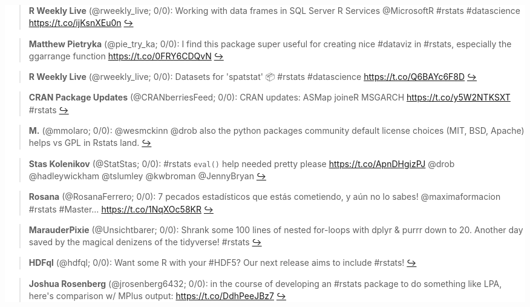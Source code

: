 


> **R Weekly Live** (@rweekly_live; 0/0): Working with data frames in SQL Server R Services @MicrosoftR #rstats #datascience https://t.co/ijKsnXEu0n  [&#8618;](https://twitter.com/dataandme/status/908379425888198657)




> **Matthew Pietryka** (@pie_try_ka; 0/0): I find this package super useful for creating nice #dataviz in #rstats, especially the ggarrange function https://t.co/0FRY6CDQvN  [&#8618;](https://twitter.com/dataandme/status/908379261345648640)




> **R Weekly Live** (@rweekly_live; 0/0): Datasets for 'spatstat' 📦 #rstats #datascience https://t.co/Q6BAYc6F8D  [&#8618;](https://twitter.com/dataandme/status/908375649693327365)




> **CRAN Package Updates** (@CRANberriesFeed; 0/0): CRAN updates: ASMap joineR MSGARCH https://t.co/y5W2NTKSXT #rstats  [&#8618;](https://twitter.com/dataandme/status/908375401621225473)




> **M.** (@mmolaro; 0/0): @wesmckinn @drob also the python packages community default license choices (MIT, BSD, Apache) helps vs GPL in Rstats land.  [&#8618;](https://twitter.com/dataandme/status/908372457735602176)




> **Stas Kolenikov** (@StatStas; 0/0): #rstats `eval()` help needed pretty please https://t.co/ApnDHgizPJ @drob @hadleywickham @tslumley @kwbroman @JennyBryan  [&#8618;](https://twitter.com/dataandme/status/908371646066647040)




> **Rosana** (@RosanaFerrero; 0/0): 7 pecados estadísticos que estás cometiendo, y aún no lo sabes! @maximaformacion #rstats #Master… https://t.co/1NqXOc58KR  [&#8618;](https://twitter.com/dataandme/status/908371054640472065)




> **MarauderPixie** (@Unsichtbarer; 0/0): Shrank some 100 lines of nested for-loops with dplyr &amp; purrr down to 20.
Another day saved by the magical denizens of the tidyverse! #rstats  [&#8618;](https://twitter.com/dataandme/status/908369559161368576)




> **HDFql** (@hdfql; 0/0): Want some R with your #HDF5? Our next release aims to include #rstats!  [&#8618;](https://twitter.com/dataandme/status/908368501689200640)




> **Joshua Rosenberg** (@jrosenberg6432; 0/0): in the course of developing an #rstats package to do something like LPA, here's comparison w/ MPlus output: https://t.co/DdhPeeJBz7  [&#8618;](https://twitter.com/dataandme/status/908360814263926784)


